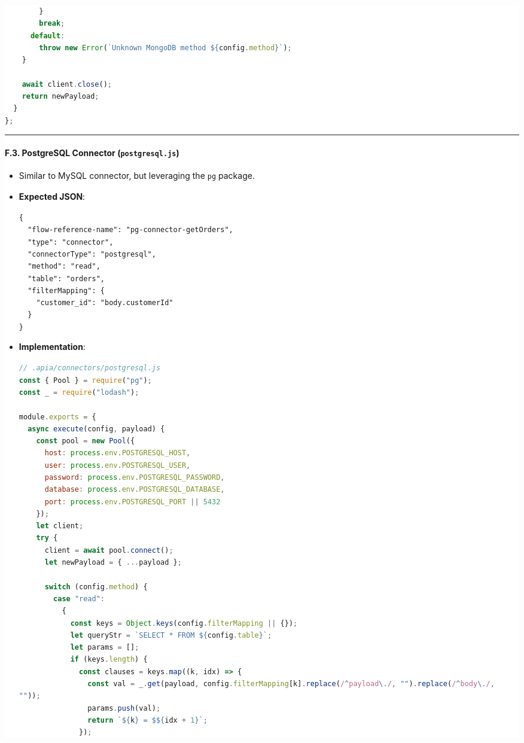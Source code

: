   ```js
          }
          break;
        default:
          throw new Error(`Unknown MongoDB method ${config.method}`);
      }

      await client.close();
      return newPayload;
    }
  };
  ```

---

#### **F.3. PostgreSQL Connector (`postgresql.js`)**

* Similar to MySQL connector, but leveraging the `pg` package.
* **Expected JSON**:

  ```jsonc
  {
    "flow-reference-name": "pg-connector-getOrders",
    "type": "connector",
    "connectorType": "postgresql",
    "method": "read",
    "table": "orders",
    "filterMapping": {
      "customer_id": "body.customerId"
    }
  }
  ```
* **Implementation**:

  ```js
  // .apia/connectors/postgresql.js
  const { Pool } = require("pg");
  const _ = require("lodash");

  module.exports = {
    async execute(config, payload) {
      const pool = new Pool({
        host: process.env.POSTGRESQL_HOST,
        user: process.env.POSTGRESQL_USER,
        password: process.env.POSTGRESQL_PASSWORD,
        database: process.env.POSTGRESQL_DATABASE,
        port: process.env.POSTGRESQL_PORT || 5432
      });
      let client;
      try {
        client = await pool.connect();
        let newPayload = { ...payload };

        switch (config.method) {
          case "read":
            {
              const keys = Object.keys(config.filterMapping || {});
              let queryStr = `SELECT * FROM ${config.table}`;
              let params = [];
              if (keys.length) {
                const clauses = keys.map((k, idx) => {
                  const val = _.get(payload, config.filterMapping[k].replace(/^payload\./, "").replace(/^body\./, ""));
                  params.push(val);
                  return `${k} = $${idx + 1}`;
                });
  ```